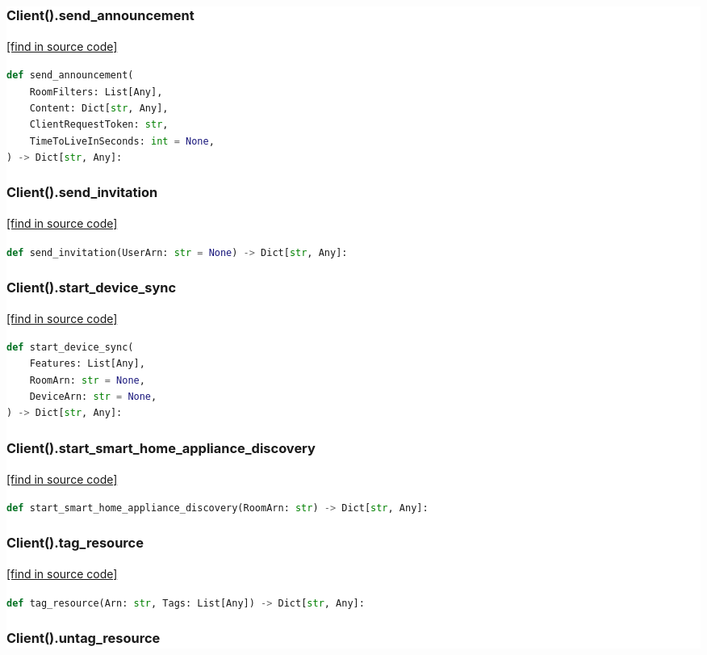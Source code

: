 ### Client().send_announcement

[[find in source code]](https://github.com/vemel/mypy_boto3/blob/master/mypy_boto3_output/mypy_boto3/alexaforbusiness/client.py#L538)

```python
def send_announcement(
    RoomFilters: List[Any],
    Content: Dict[str, Any],
    ClientRequestToken: str,
    TimeToLiveInSeconds: int = None,
) -> Dict[str, Any]:
```

### Client().send_invitation

[[find in source code]](https://github.com/vemel/mypy_boto3/blob/master/mypy_boto3_output/mypy_boto3/alexaforbusiness/client.py#L548)

```python
def send_invitation(UserArn: str = None) -> Dict[str, Any]:
```

### Client().start_device_sync

[[find in source code]](https://github.com/vemel/mypy_boto3/blob/master/mypy_boto3_output/mypy_boto3/alexaforbusiness/client.py#L552)

```python
def start_device_sync(
    Features: List[Any],
    RoomArn: str = None,
    DeviceArn: str = None,
) -> Dict[str, Any]:
```

### Client().start_smart_home_appliance_discovery

[[find in source code]](https://github.com/vemel/mypy_boto3/blob/master/mypy_boto3_output/mypy_boto3/alexaforbusiness/client.py#L558)

```python
def start_smart_home_appliance_discovery(RoomArn: str) -> Dict[str, Any]:
```

### Client().tag_resource

[[find in source code]](https://github.com/vemel/mypy_boto3/blob/master/mypy_boto3_output/mypy_boto3/alexaforbusiness/client.py#L562)

```python
def tag_resource(Arn: str, Tags: List[Any]) -> Dict[str, Any]:
```

### Client().untag_resource
